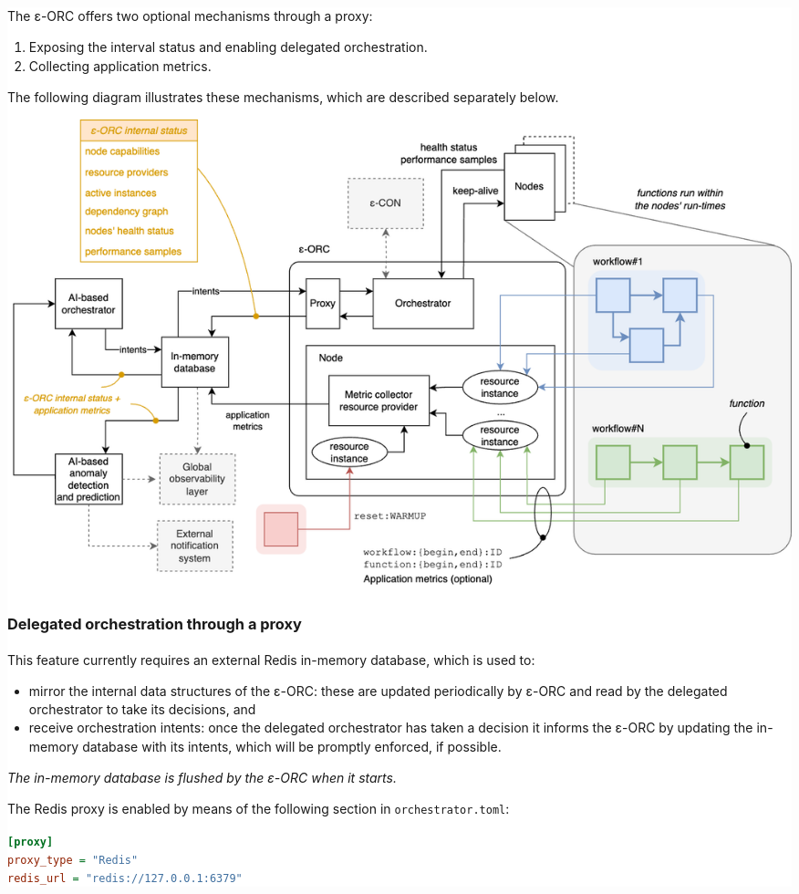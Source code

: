 The ε-ORC offers two optional mechanisms through a proxy:

1. Exposing the interval status and enabling delegated orchestration.
2. Collecting application metrics.

The following diagram illustrates these mechanisms, which are described separately below.

![](figures/orchestrator-delegated-orc.png)

### Delegated orchestration through a proxy

This feature currently requires an external Redis in-memory database, which is used to:

- mirror the internal data structures of the ε-ORC: these are updated periodically by ε-ORC and read by the delegated orchestrator to take its decisions, and
- receive orchestration intents: once the delegated orchestrator has taken a decision it informs the ε-ORC by updating the in-memory database with its intents, which will be promptly enforced, if possible.

_The in-memory database is flushed by the ε-ORC when it starts._

The Redis proxy is enabled by means of the following section in `orchestrator.toml`: 

```ini
[proxy]
proxy_type = "Redis"
redis_url = "redis://127.0.0.1:6379"
```

